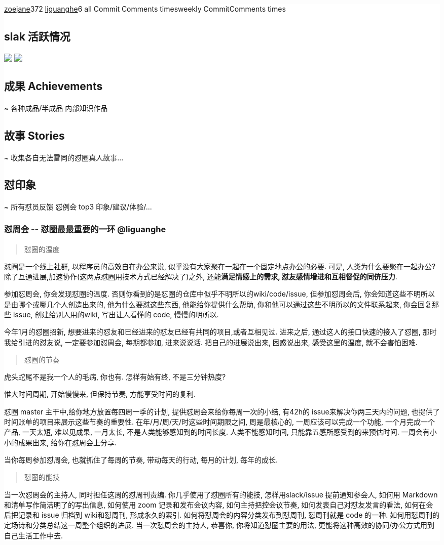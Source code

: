 <tr><td>
                <a href='http://github.com/zoejane'>zoejane</a></td><td>372</td>
            <td>
                <a href='http://github.com/liguanghe'>liguanghe</a></td><td>6</td>

<tr><th>all Commit </th><th>Comments times</th><th>weekly Commit</th><th>Comments times</th></tr>
</table>


## slak 活跃情况

![](https://ws1.sinaimg.cn/large/006tKfTcgy1fr2jtp0z3zj30xq0pcgoj.jpg)
![](https://ws4.sinaimg.cn/large/006tKfTcgy1fr2js4yuh1j30ve0lcn0x.jpg)

## 成果 Achievements
~ 各种成品/半成品 内部知识作品


## 故事 Stories
~ 收集各自无法雷同的怼圈真人故事...

## 怼印象
~ 所有怼员反馈 怼例会 top3 印象/建议/体验/...

### 怼周会 -- 怼圈最最重要的一环 @liguanghe

> 怼圈的温度

怼圈是一个线上社群, 以程序员的高效自在办公来说, 似乎没有大家聚在一起在一个固定地点办公的必要. 可是, 人类为什么要聚在一起办公? 除了互通进展,加速协作(这两点怼圈用技术方式已经解决了)之外, 还能**满足情感上的需求, 怼友感情增进和互相督促的同侪压力**.

参加怼周会, 你会发现怼圈的温度. 否则你看到的是怼圈的仓库中似乎不明所以的wiki/code/issue, 但参加怼周会后, 你会知道这些不明所以是由哪个或哪几个人创造出来的, 他为什么要怼这些东西, 他能给你提供什么帮助, 你和他可以通过这些不明所以的文件联系起来, 你会回复那些 issue, 创建给别人用的wiki, 写出让人看懂的 code, 慢慢的明所以.

今年1月的怼圈招新, 想要进来的怼友和已经进来的怼友已经有共同的项目,或者互相见过. 进来之后, 通过这人的接口快速的接入了怼圈, 那时我给引进的怼友说, 一定要参加怼周会, 每期都参加, 进来说说话. 把自己的进展说出来, 困惑说出来, 感受这里的温度, 就不会害怕困难.


> 怼圈的节奏

虎头蛇尾不是我一个人的毛病, 你也有. 怎样有始有终, 不是三分钟热度?

惟大时间周期, 开始慢慢来, 但保持节奏, 方能享受时间的复利.

怼圈 master 主干中,给你地方放置每四周一季的计划, 提供怼周会来给你每周一次的小结, 有42h的 issue来解决你两三天内的问题, 也提供了时间账单的项目来展示这些节奏的重要性. 在年/月/周/天/时这些时间期限之间, 周是最核心的, 一周应该可以完成一个功能, 一个月完成一个产品, 一天太短, 难以见成果, 一月太长, 不是人类能够感知到的时间长度. 人类不能感知时间, 只能靠五感所感受到的来预估时间. 一周会有小小的成果出来, 给你在怼周会上分享.

当你每周参加怼周会, 也就抓住了每周的节奏, 带动每天的行动, 每月的计划, 每年的成长.

> 怼圈的能技

当一次怼周会的主持人, 同时担任这周的怼周刊责编. 你几乎使用了怼圈所有的能技, 怎样用slack/issue 提前通知参会人, 如何用 Markdown 和清单写作简洁明了的写出信息, 如何使用 zoom 记录和发布会议内容, 如何主持把控会议节奏, 如何发表自己对怼友发言的看法, 如何在会后把记录和 issue 归档到 wiki和怼周刊, 形成永久的索引. 如何将怼周会的内容分类发布到怼周刊, 怼周刊就是 code 的一种. 如何用怼周刊的定场诗和分类总结这一周整个组织的进展.
当一次怼周会的主持人, 恭喜你, 你将知道怼圈主要的用法, 更能将这种高效的协同/办公方式用到自己生活工作中去.
